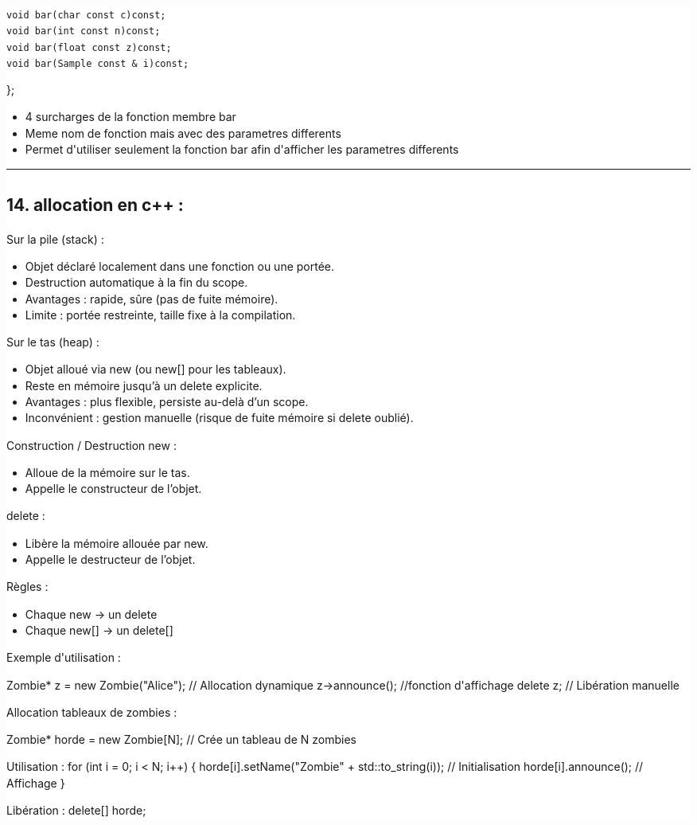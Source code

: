 	void bar(char const c)const;
	void bar(int const n)const;
	void bar(float const z)const;
	void bar(Sample const & i)const;
};

- 4 surcharges de la fonction membre bar
- Meme nom de fonction mais avec des parametres differents
- Permet d'utiliser seulement la fonction bar afin d'afficher les parametres differents

--------------------------------------------------------------------------------------------------------------------------------------

## 14. allocation en c++ :

Sur la pile (stack) :
- Objet déclaré localement dans une fonction ou une portée.
- Destruction automatique à la fin du scope.
- Avantages : rapide, sûre (pas de fuite mémoire).
- Limite : portée restreinte, taille fixe à la compilation.

Sur le tas (heap) :
- Objet alloué via new (ou new[] pour les tableaux).
- Reste en mémoire jusqu’à un delete explicite.
- Avantages : plus flexible, persiste au-delà d’un scope.
- Inconvénient : gestion manuelle (risque de fuite mémoire si delete oublié).

Construction / Destruction
new :
- Alloue de la mémoire sur le tas.
- Appelle le constructeur de l’objet.

delete :
- Libère la mémoire allouée par new.
- Appelle le destructeur de l’objet.

Règles :
- Chaque new → un delete
- Chaque new[] → un delete[]

Exemple d'utilisation :

Zombie* z = new Zombie("Alice"); // Allocation dynamique
z->announce(); //fonction d'affichage
delete z; // Libération manuelle

Allocation tableaux de zombies :

Zombie* horde = new Zombie[N]; // Crée un tableau de N zombies

Utilisation :
for (int i = 0; i < N; i++) {
	horde[i].setName("Zombie" + std::to_string(i)); // Initialisation
	horde[i].announce();                            // Affichage
}

Libération :
delete[] horde;
